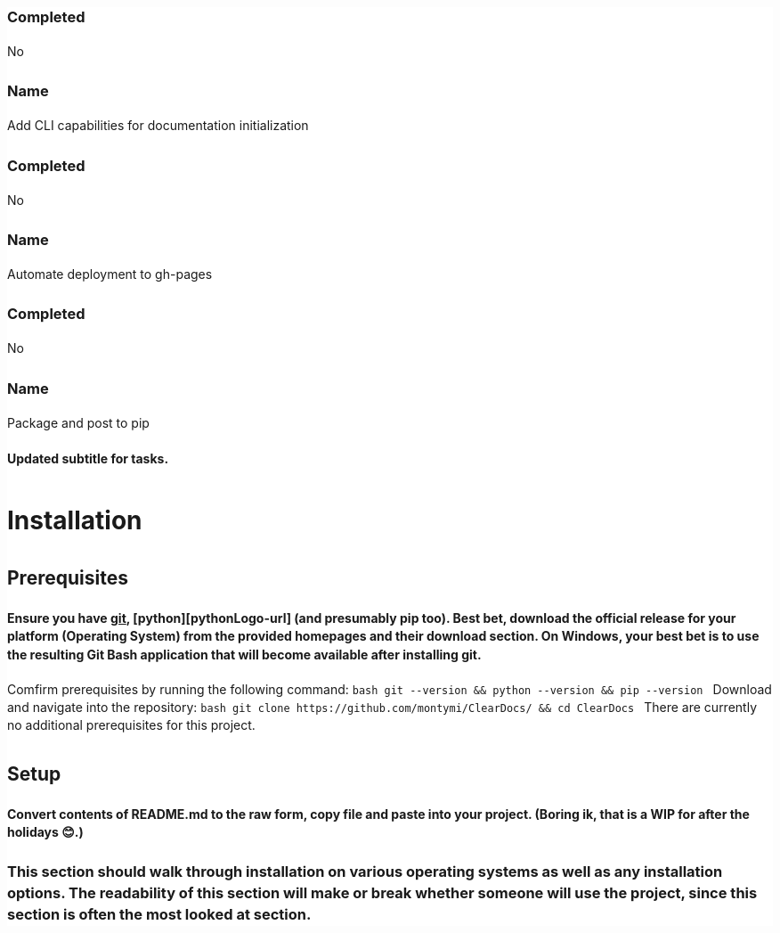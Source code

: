 ### Completed

No

### Name

Add CLI capabilities for documentation initialization

### Completed

No

### Name

Automate deployment to gh-pages

### Completed

No

### Name

Package and post to pip

#### Updated subtitle for tasks.

# Installation

## Prerequisites

#### Ensure you have [git](https://git-scm.com/), [python][pythonLogo-url] (and presumably pip too). Best bet, download the official release for your platform (Operating System) from the provided homepages and their download section. On Windows, your best bet is to use the resulting Git Bash application that will become available after installing git.
Comfirm prerequisites by running the following command: ```bash git --version && python --version && pip --version ```
Download and navigate into the repository: ```bash git clone https://github.com/montymi/ClearDocs/ && cd ClearDocs ```
There are currently no additional prerequisites for this project.


## Setup

#### Convert contents of README.md to the raw form, copy file and paste into your project. (Boring ik, that is a WIP for after the holidays 😊.)


### This section should walk through installation on various operating systems as well as any installation options.  The readability of this section will make or break whether someone will use the project, since this section is often the most looked at section.
